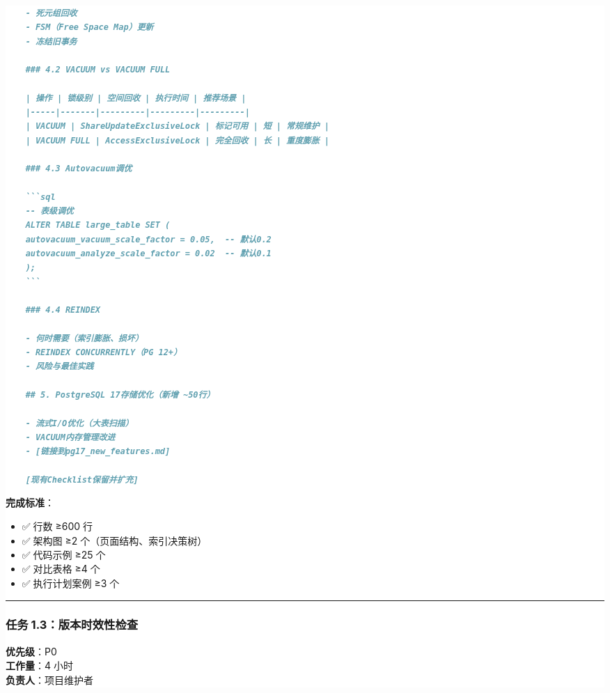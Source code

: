 ````markdown
    - 死元组回收
    - FSM（Free Space Map）更新
    - 冻结旧事务

    ### 4.2 VACUUM vs VACUUM FULL

    | 操作 | 锁级别 | 空间回收 | 执行时间 | 推荐场景 |
    |-----|-------|---------|---------|---------|
    | VACUUM | ShareUpdateExclusiveLock | 标记可用 | 短 | 常规维护 |
    | VACUUM FULL | AccessExclusiveLock | 完全回收 | 长 | 重度膨胀 |

    ### 4.3 Autovacuum调优

    ```sql
    -- 表级调优
    ALTER TABLE large_table SET (
    autovacuum_vacuum_scale_factor = 0.05,  -- 默认0.2
    autovacuum_analyze_scale_factor = 0.02  -- 默认0.1
    );
    ```

    ### 4.4 REINDEX

    - 何时需要（索引膨胀、损坏）
    - REINDEX CONCURRENTLY（PG 12+）
    - 风险与最佳实践

    ## 5. PostgreSQL 17存储优化（新增 ~50行）

    - 流式I/O优化（大表扫描）
    - VACUUM内存管理改进
    - [链接到pg17_new_features.md]

    [现有Checklist保留并扩充]
````

**完成标准**：

- ✅ 行数 ≥600 行
- ✅ 架构图 ≥2 个（页面结构、索引决策树）
- ✅ 代码示例 ≥25 个
- ✅ 对比表格 ≥4 个
- ✅ 执行计划案例 ≥3 个

---

### 任务 1.3：版本时效性检查

**优先级**：P0  
**工作量**：4 小时  
**负责人**：项目维护者
